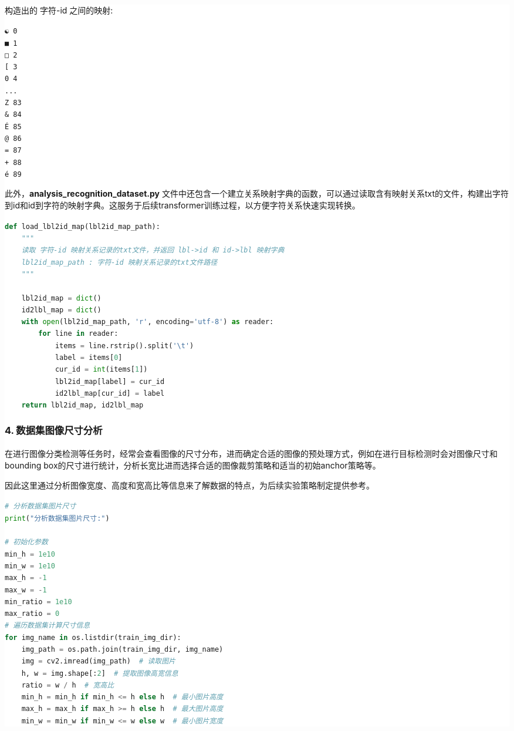 构造出的 字符-id 之间的映射:

```
☯ 0
■ 1
□ 2
[ 3
0 4
...
Z 83
& 84
É 85
@ 86
= 87
+ 88
é 89
```

此外，**analysis_recognition_dataset.py** 文件中还包含一个建立关系映射字典的函数，可以通过读取含有映射关系txt的文件，构建出字符到id和id到字符的映射字典。这服务于后续transformer训练过程，以方便字符关系快速实现转换。

```python
def load_lbl2id_map(lbl2id_map_path):
    """
    读取 字符-id 映射关系记录的txt文件，并返回 lbl->id 和 id->lbl 映射字典
    lbl2id_map_path : 字符-id 映射关系记录的txt文件路径
    """

    lbl2id_map = dict()
    id2lbl_map = dict()
    with open(lbl2id_map_path, 'r', encoding='utf-8') as reader:
        for line in reader:
            items = line.rstrip().split('\t')
            label = items[0]
            cur_id = int(items[1])
            lbl2id_map[label] = cur_id
            id2lbl_map[cur_id] = label
    return lbl2id_map, id2lbl_map
```

### 4. 数据集图像尺寸分析

在进行图像分类检测等任务时，经常会查看图像的尺寸分布，进而确定合适的图像的预处理方式，例如在进行目标检测时会对图像尺寸和bounding box的尺寸进行统计，分析长宽比进而选择合适的图像裁剪策略和适当的初始anchor策略等。

因此这里通过分析图像宽度、高度和宽高比等信息来了解数据的特点，为后续实验策略制定提供参考。

```python
# 分析数据集图片尺寸
print("分析数据集图片尺寸:")

# 初始化参数
min_h = 1e10
min_w = 1e10
max_h = -1
max_w = -1
min_ratio = 1e10
max_ratio = 0
# 遍历数据集计算尺寸信息
for img_name in os.listdir(train_img_dir):
    img_path = os.path.join(train_img_dir, img_name)
    img = cv2.imread(img_path)  # 读取图片
    h, w = img.shape[:2]  # 提取图像高宽信息
    ratio = w / h  # 宽高比
    min_h = min_h if min_h <= h else h  # 最小图片高度
    max_h = max_h if max_h >= h else h  # 最大图片高度
    min_w = min_w if min_w <= w else w  # 最小图片宽度
```